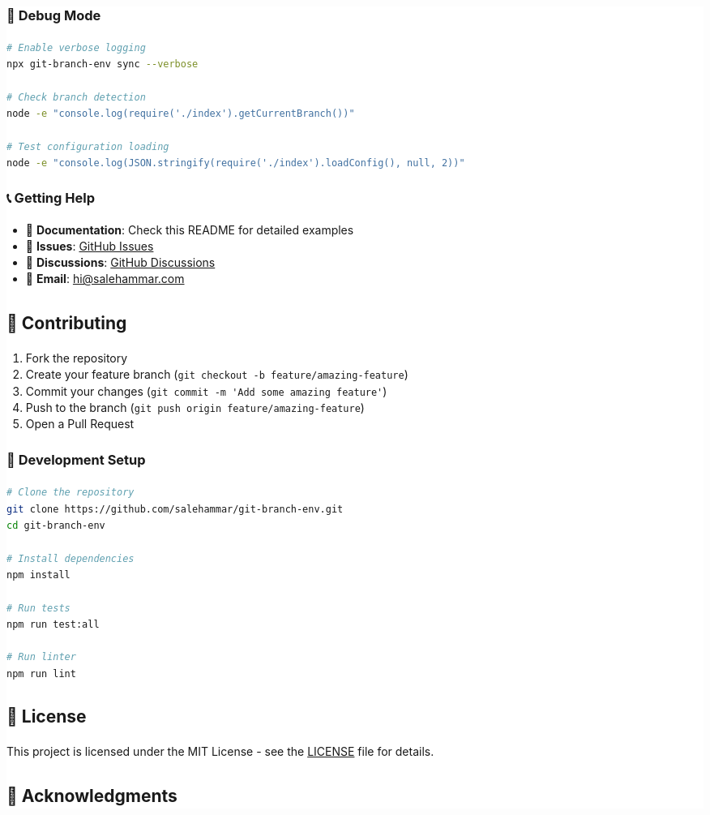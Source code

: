 ### 🐛 **Debug Mode**

```bash
# Enable verbose logging
npx git-branch-env sync --verbose

# Check branch detection
node -e "console.log(require('./index').getCurrentBranch())"

# Test configuration loading
node -e "console.log(JSON.stringify(require('./index').loadConfig(), null, 2))"
```

### 📞 **Getting Help**

- 📖 **Documentation**: Check this README for detailed examples
- 🐛 **Issues**: [GitHub Issues](https://github.com/salehammar/git-branch-env/issues)
- 💬 **Discussions**: [GitHub Discussions](https://github.com/salehammar/git-branch-env/discussions)
- 📧 **Email**: hi@salehammar.com

## 🤝 Contributing

1. Fork the repository
2. Create your feature branch (`git checkout -b feature/amazing-feature`)
3. Commit your changes (`git commit -m 'Add some amazing feature'`)
4. Push to the branch (`git push origin feature/amazing-feature`)
5. Open a Pull Request

### 🧪 **Development Setup**

```bash
# Clone the repository
git clone https://github.com/salehammar/git-branch-env.git
cd git-branch-env

# Install dependencies
npm install

# Run tests
npm run test:all

# Run linter
npm run lint
```

## 📄 License

This project is licensed under the MIT License - see the [LICENSE](LICENSE) file for details.

## 🙏 Acknowledgments

